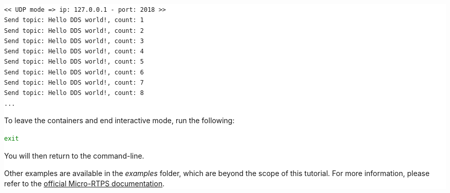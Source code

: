 ```text
<< UDP mode => ip: 127.0.0.1 - port: 2018 >>
Send topic: Hello DDS world!, count: 1
Send topic: Hello DDS world!, count: 2
Send topic: Hello DDS world!, count: 3
Send topic: Hello DDS world!, count: 4
Send topic: Hello DDS world!, count: 5
Send topic: Hello DDS world!, count: 6
Send topic: Hello DDS world!, count: 7
Send topic: Hello DDS world!, count: 8
...
```

To leave the containers and end interactive mode, run the following:

```bash
exit
```

You will then return to the command-line.

Other examples are available in the _examples_ folder, which are beyond the scope of this tutorial. For more
information, please refer to the [official Micro-RTPS documentation](http://micro-xrce-dds.readthedocs.io/en/latest/).
